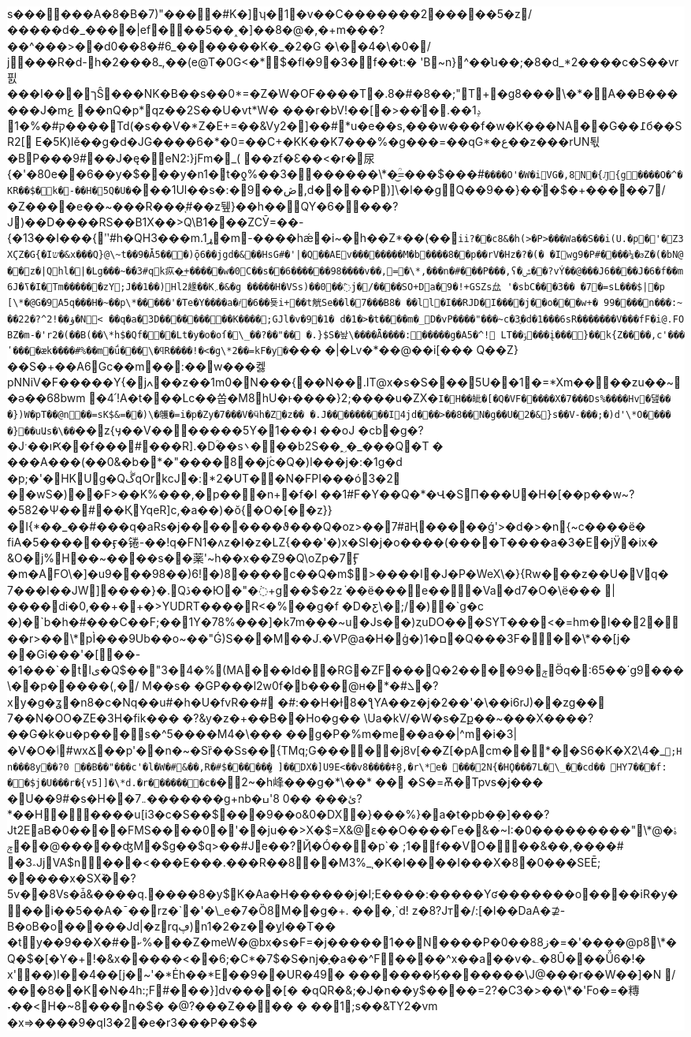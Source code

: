 s������A�8�B�7)"��� � #K�]ʮ�1�v��C�������2�����5� z/�����d�\_����|ef���5��˰�]�� 8�@�,�+m���?��^���>��d0��8�#6\_�� ���� �K�\_�2�G �\��4�\�0�/ј���R�d-h�ـ8���2,��(e@T�0G<�\*$�fl�9�3�f��t:� 'B~n}^��ն��;�8�d\_\*2��� �c�S��vr핈���I���ךŜ���NK�B��s��0\*=�Z�W�OF����T�.8 �#�8��;"T+�g8���\�\*�A��B������J�mع ��nQ�p\*qz��2Ѕ��U�vt\*W � ���r�bV!��[�>��֫�ݚ1��. ���� ק#�%�1Td(�s��V�\*Z�E+=��&Vy2�]��#\*u�e��s,��� w���f�w�K���NA��G��߁б��SR2[ E�5K)lě��g�d� JG����6�\*�0=��C+�KK��K7���%�g���=��qG\*�ع��z���rUN퇷�BP���9#��J�ę�eN2:}jFm�\_( ��zf�Ɛ��<�r�尿{�'�80e��6��y�$���y�n1�t�ƍ%��3�������\*�ؒ=͜���$���#`����O'�W�iVG�,8N�{Ԓ{g����O� ^�KR��$�k� -��H�5Q�U�`���1Ul��s�:�9��ڞ,d����P⓰)]\�l��gQ��9��}��̍�$�+�����7/�Z����e��~���R���֤#��z뒢}��h��QY�6����?J)��D����RS��B1X��>Q\B1���ZCӮ=��-{�13��I���{ʺ#h�QH3���m.1ړ�m-����hǽ�i~�h��Z\*��(��` ii?��c8&�h(>�P>���Wa��S��i(U.�p�'�Z3XϚZ�G{�Iש�&x���Q}@\~t��9�Ǡ5���)ǭ6��jgd�&��HsG#�'|�Q��AEv��������M�b����8��p��rV�Hz�?�(� �Iwg9�P#����¼�ϧZ�(�bN@��z�|Qhl�|�Lg���~�́�3#q׮k疭�͟+�����w�0C��s��6������98����v��,=�\*,���n�#��݁�P��� ,ʕ�ݜ��?vÝ��@���J6����J�6�f��m6J�ߖ�I�Tm������zY;J��1��)Hl2䞼��K܇�&�g
�����H�VSs)��0��߮j�/����SO+Da�9�!+GSZs厽 '�sbC���3��
�7�=sL���$|�p
[\*�@G�9A5q���H�~��p\*�����'�Te�Y����a�҂�6��둊i+��t觥Se��l�7���B8� ��ll�I��RJD�I����j��o���w+� 99����n���:~��22�?^ؤ��!2�N<
��q�a�3D����� ����K�� ��;GJl�v�9�1� d�1�>�t����m�̲D�vP����"���~c�3֪�d�1���6sR�������V���fF�i@.FOBZ�m-�'r2�(��B(��\*h$�Qf���Lt�y�o�oſ�\_��?��"��
�.}$S�놮\����Ǟ����:� ����g� A5�^!
LT��ݸ���į���}��׭k{Z����,c'���ʹ����ӕk���� #%��m�ǘ���\�ϥR����!�<�g\*2��=kF�y�`���
�|�Lv�\*��@��i[��� Q��Z}��S�+��A6Gc��m�� :��w���켏pNNiV�F�����Y{�jߍ��z��1m߀�N���{��N��.IT@x�s�S���5U�� 1�=\*Xm���� zu��~�ə��68bwm �4՛!A�t���Lc��쏩�M8hU�ͱ����}2;����u�ZX�`I�H��皉�[�Q�VF�����X�7���Ds%����Hv�댎���})W�pT��@n��=sK$&=��)\�鹱�=i�p�Zy�7���V�ӵh�Z�z�� �.J���������I4jd���>��8��N�g��U�2�&}s��V-���;�)d'\*O�����}��uԱs�\� �`��z{ӌ��V�������5Y�1���˨ ��oJ
�cb�g� ?�Jˑ��i̓Ԗ��f���#�� �R].�Dؒ�� s܌���b2S��؁�\_���Q�T
� ���A���(��0&�b�\*�"����8��jؑc�Q�)l���j�:�1g�d �p;�'�΢HKUg�QڴqOrkcJ�\:\*2�UT��N�FPI��� ó3�2
��wS�)��F>��K%�� �,�p���n+�f�I
��1#F�Y��Q�\*�Վ�SП���U�H�[��p� �w~?�582�Ѱ��#��ҚYqeR]c,�a��)�ŏ{�O�[��z}}� I{\*��\_�� #���q�aRs�j��������ϑ���Q�oz>��ߥ7#Ң�����ǵ'>�d�>�n{~c����ё�
fiA�5������ӻ�锩-��!q�FN1�ʌz�I�z�LZ{���'�)x�SI�j�o����(����T����a�3�E�jӰ�ix�
&O�j%H��~����s��薬'~h��x��Z9�Q\oZp�7Ӻ
�m�AFO\�]�u9���98��)6!�)8����c��Q�m$>����I�J�P�WeX\�}{Rw���z��U�Vq�
7���I��JW]����}�.Qڎ��Ю�"�߭+g��$�2z ֗��ё���e��ُ�Va�d 7�O�\ё���
|����di�0, ��+�+�>YUDRT����׉R<�%��g�f �D�ƹ\�;/�)�`g�c �)�`b�h�#���C��F;��1Y�78%���]�k7m���~u�Js��)ȥuDO���SYT���<�=hm�I��2� ��r>��\*pÌ���9Ub��o~��"Ǵ)S���M��Jֹ.�VP@a� H�𤑔ġ�)ם�1�Q���3F���\*��[j�
��Gi���'�[��-�1���`�t Iی�Q$��"3�4�%(MA���ld��RG�ZF���Q�ݼ�9����2Ӛq�:65��΄g9���\��p�����(,�/ 
M��s�
�GP���l2w0f�b���@ʜ�\*�#ܠ�?xy�g�ʓ�n8�c�Nq��u#�h�U�fvR��#
�#:��H�ɫ8�ƪYA��z�j�2��'�\��i6rJ)��zg��⦎7��N�OO�ZE�3H�fik��� �?&y�z�+��B��Ho�g��
\Ua�kV/�W�s�Zք��~���X����?��G�k�u�p���s�^5����M4�\�� �
��g�P�%m�me��a��|^m�i�3|�V�O�ٲ#wxՃ��p'��n�~�Sȑ��Ss�� {TMq;G�����j8v[��Z[�pAcm��\*��S6�K�X2\4�\_`;Hn���8y��?0 ��B��"���c'�l�W�#&��,R�#$�����ީ� ]��DX�]U9E<��v8����ǂ̪8,�r\*e� ��� 2N{�HϘ���7L�\_��cd�� HY7���f:��$j�U���r�{۷5]]�\*d.�r�������c�`�2~�h峰���g�\*\��\* �� �S�=Ѫ�Tpvs�j���
�U��9#�s�H��7܅�������g+nb�ئ���
��0 8'ߎ?\*��H�����u[i3�c�S��$���9��o&0�DX�}���%}�a�t�pb�ܲ�]���?Jt2EaB�0����FMS����0�'��ju��>X�$=X&@ԑ��O����Γe�&�~I:�0���������"\*@ۂ����@��ݼ��ʤM׎�$g��$q>��#Je��?Ҋ�Ó���p`� ;1� f��VO��� &��,����# �3؞JjVA$n���<���E���.���R��8 ��M3%\_ˌ�K�I����I���X�8�0���SEĒ; �����x�SXٚ��?5v��8Vs�ǡ&����q.����8�y$K�Aa�H������j�I;E��� �:���� �Yʛ�������o����iR�y��� ׬i��5��A�ˉ��rz�`�'�\_e�7�Ȍ8M��g�+. ���,`d! z�8?Jт�/:[�l��DaA�⊉-B�oB�o�����Jd|�zrqڥ)n1�2�z��ިyl��T��
�ty��9��X�#�޵�%ކ��Z�meW�@bx�s�F=�j�����1��N����P�0��ز88�=�'����@p8\*�Q�$�[�Y�+!�&x�����<��6;� C\*�7$�S�nj�֑�a��^F����^x��a ��v �؎�8Ȗ���Ǚ6�!� x'��)l��4��[j�~'�\*Ėh��\*E��9�׌�UR�49�
�������Ӄ�������\J@���r ��W��]�N /���8��K�N�4h:;F#���}]dv����[� � qQR�&\;�J�n��y$����=2?�C3�>��\*�'Fo�=�䊜 ˕��<H�~8���n �$�
�@?���Z����
� ��1;s��&TY2�vm
�x=>����9�qI3�2�e�r3���P��$�